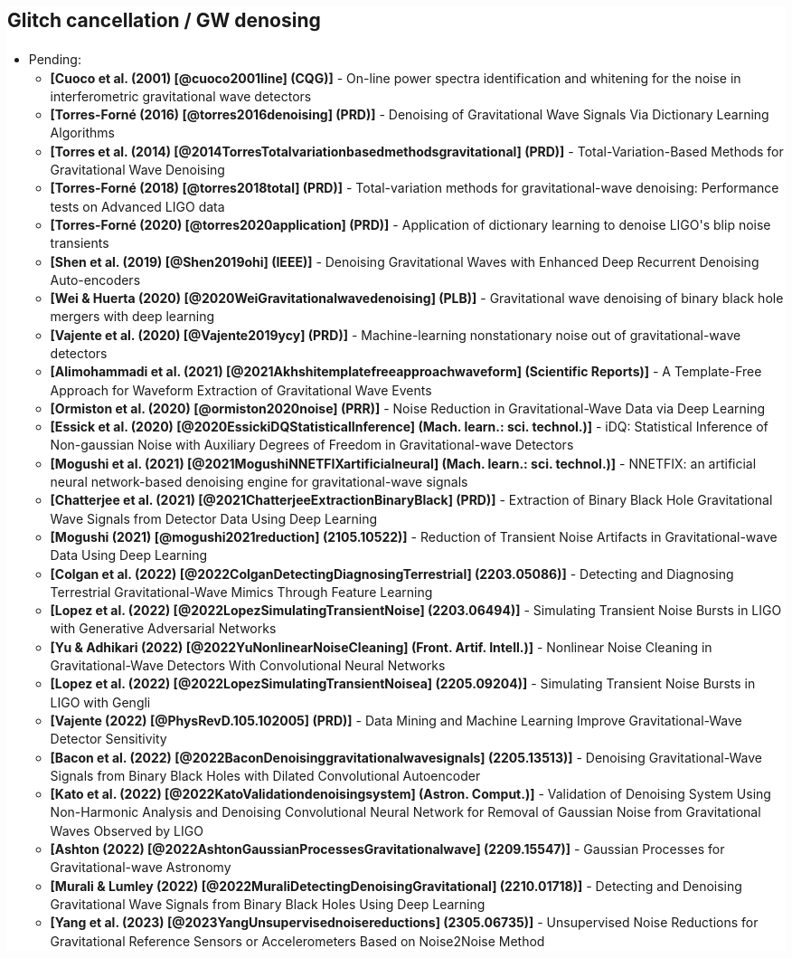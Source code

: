 

## Glitch cancellation / GW denosing

>

- Pending:
    - **[Cuoco et al. (2001) [@cuoco2001line] (CQG)]** - On-line power spectra identification and whitening for the noise in interferometric gravitational wave detectors
    - **[Torres-Forné (2016) [@torres2016denoising] (PRD)]** - Denoising of Gravitational Wave Signals Via Dictionary Learning Algorithms
    - **[Torres et al. (2014) [@2014TorresTotalvariationbasedmethodsgravitational] (PRD)]** - Total-Variation-Based Methods for Gravitational Wave Denoising
    - **[Torres-Forné (2018) [@torres2018total] (PRD)]** - Total-variation methods for gravitational-wave denoising: Performance tests on Advanced LIGO data
    - **[Torres-Forné (2020) [@torres2020application] (PRD)]** - Application of dictionary learning to denoise LIGO's blip noise transients
    - **[Shen et al. (2019) [@Shen2019ohi] (IEEE)]** - Denoising Gravitational Waves with Enhanced Deep Recurrent Denoising Auto-encoders
    - **[Wei & Huerta (2020) [@2020WeiGravitationalwavedenoising] (PLB)]** - Gravitational wave denoising of binary black hole mergers with deep learning
    - **[Vajente et al. (2020) [@Vajente2019ycy] (PRD)]** - Machine-learning nonstationary noise out of gravitational-wave detectors
    - **[Alimohammadi et al. (2021) [@2021Akhshitemplatefreeapproachwaveform] (Scientific Reports)]** - A Template-Free Approach for Waveform Extraction of Gravitational Wave Events
    - **[Ormiston et al. (2020) [@ormiston2020noise] (PRR)]** - Noise Reduction in Gravitational-Wave Data via Deep Learning
    - **[Essick et al. (2020) [@2020EssickiDQStatisticalInference] (Mach. learn.: sci. technol.)]** - iDQ: Statistical Inference of Non-gaussian Noise with Auxiliary Degrees of Freedom in Gravitational-wave Detectors
    - **[Mogushi et al. (2021) [@2021MogushiNNETFIXartificialneural] (Mach. learn.: sci. technol.)]** - NNETFIX: an artificial neural network-based denoising engine for gravitational-wave signals
    - **[Chatterjee et al. (2021) [@2021ChatterjeeExtractionBinaryBlack] (PRD)]** - Extraction of Binary Black Hole Gravitational Wave Signals from Detector Data Using Deep Learning
    - **[Mogushi (2021) [@mogushi2021reduction] (2105.10522)]** - Reduction of Transient Noise Artifacts in Gravitational-wave Data Using Deep Learning
    - **[Colgan et al. (2022) [@2022ColganDetectingDiagnosingTerrestrial] (2203.05086)]** - Detecting and Diagnosing Terrestrial Gravitational-Wave Mimics Through Feature Learning
    - **[Lopez et al. (2022) [@2022LopezSimulatingTransientNoise] (2203.06494)]** - Simulating Transient Noise Bursts in LIGO with Generative Adversarial Networks
    - **[Yu & Adhikari (2022) [@2022YuNonlinearNoiseCleaning] (Front. Artif. Intell.)]** - Nonlinear Noise Cleaning in Gravitational-Wave Detectors With Convolutional Neural Networks
    - **[Lopez et al. (2022) [@2022LopezSimulatingTransientNoisea] (2205.09204)]** - Simulating Transient Noise Bursts in LIGO with Gengli
    - **[Vajente (2022) [@PhysRevD.105.102005] (PRD)]** - Data Mining and Machine Learning Improve Gravitational-Wave Detector Sensitivity
    - **[Bacon et al. (2022) [@2022BaconDenoisinggravitationalwavesignals] (2205.13513)]** - Denoising Gravitational-Wave Signals from Binary Black Holes with Dilated Convolutional Autoencoder
    - **[Kato et al. (2022) [@2022KatoValidationdenoisingsystem] (Astron. Comput.)]** - Validation of Denoising System Using Non-Harmonic Analysis and Denoising Convolutional Neural Network for Removal of Gaussian Noise from Gravitational Waves Observed by LIGO
    - **[Ashton (2022) [@2022AshtonGaussianProcessesGravitationalwave] (2209.15547)]** - Gaussian Processes for Gravitational-wave Astronomy
    - **[Murali & Lumley (2022) [@2022MuraliDetectingDenoisingGravitational] (2210.01718)]** - Detecting and Denoising Gravitational Wave Signals from Binary Black Holes Using Deep Learning
    - **[Yang et al. (2023) [@2023YangUnsupervisednoisereductions] (2305.06735)]** - Unsupervised Noise Reductions for Gravitational Reference Sensors or Accelerometers Based on Noise2Noise Method
